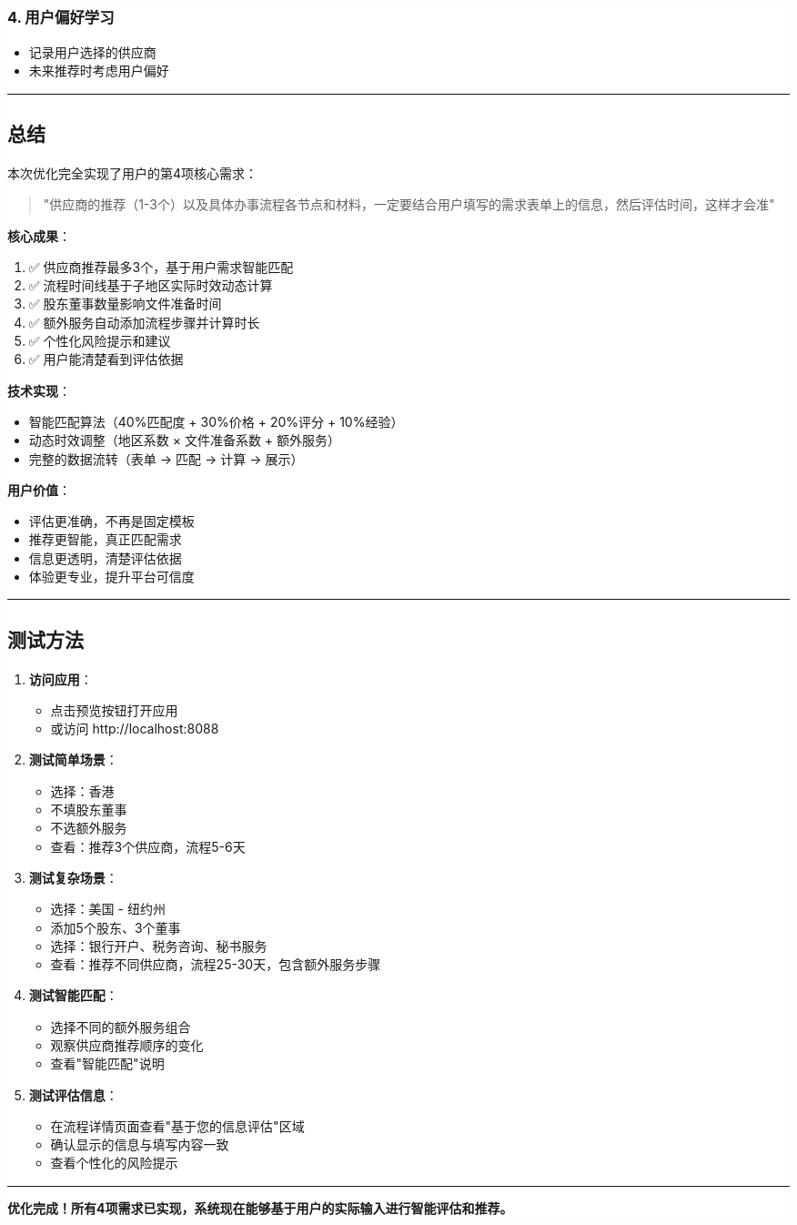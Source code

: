 ### 4. 用户偏好学习
- 记录用户选择的供应商
- 未来推荐时考虑用户偏好

---

## 总结

本次优化完全实现了用户的第4项核心需求：

> "供应商的推荐（1-3个）以及具体办事流程各节点和材料，一定要结合用户填写的需求表单上的信息，然后评估时间，这样才会准"

**核心成果**：
1. ✅ 供应商推荐最多3个，基于用户需求智能匹配
2. ✅ 流程时间线基于子地区实际时效动态计算
3. ✅ 股东董事数量影响文件准备时间
4. ✅ 额外服务自动添加流程步骤并计算时长
5. ✅ 个性化风险提示和建议
6. ✅ 用户能清楚看到评估依据

**技术实现**：
- 智能匹配算法（40%匹配度 + 30%价格 + 20%评分 + 10%经验）
- 动态时效调整（地区系数 × 文件准备系数 + 额外服务）
- 完整的数据流转（表单 → 匹配 → 计算 → 展示）

**用户价值**：
- 评估更准确，不再是固定模板
- 推荐更智能，真正匹配需求
- 信息更透明，清楚评估依据
- 体验更专业，提升平台可信度

---

## 测试方法

1. **访问应用**：
   - 点击预览按钮打开应用
   - 或访问 http://localhost:8088

2. **测试简单场景**：
   - 选择：香港
   - 不填股东董事
   - 不选额外服务
   - 查看：推荐3个供应商，流程5-6天

3. **测试复杂场景**：
   - 选择：美国 - 纽约州
   - 添加5个股东、3个董事
   - 选择：银行开户、税务咨询、秘书服务
   - 查看：推荐不同供应商，流程25-30天，包含额外服务步骤

4. **测试智能匹配**：
   - 选择不同的额外服务组合
   - 观察供应商推荐顺序的变化
   - 查看"智能匹配"说明

5. **测试评估信息**：
   - 在流程详情页面查看"基于您的信息评估"区域
   - 确认显示的信息与填写内容一致
   - 查看个性化的风险提示

---

**优化完成！所有4项需求已实现，系统现在能够基于用户的实际输入进行智能评估和推荐。**
